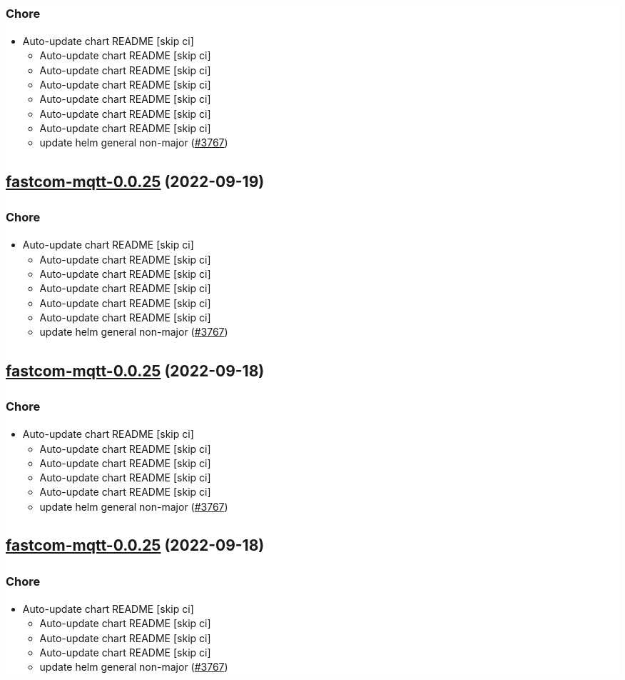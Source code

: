 ### Chore

- Auto-update chart README [skip ci]
  - Auto-update chart README [skip ci]
  - Auto-update chart README [skip ci]
  - Auto-update chart README [skip ci]
  - Auto-update chart README [skip ci]
  - Auto-update chart README [skip ci]
  - Auto-update chart README [skip ci]
  - update helm general non-major ([#3767](https://github.com/truecharts/charts/issues/3767))




## [fastcom-mqtt-0.0.25](https://github.com/truecharts/charts/compare/fastcom-mqtt-0.0.24...fastcom-mqtt-0.0.25) (2022-09-19)

### Chore

- Auto-update chart README [skip ci]
  - Auto-update chart README [skip ci]
  - Auto-update chart README [skip ci]
  - Auto-update chart README [skip ci]
  - Auto-update chart README [skip ci]
  - Auto-update chart README [skip ci]
  - update helm general non-major ([#3767](https://github.com/truecharts/charts/issues/3767))




## [fastcom-mqtt-0.0.25](https://github.com/truecharts/charts/compare/fastcom-mqtt-0.0.24...fastcom-mqtt-0.0.25) (2022-09-18)

### Chore

- Auto-update chart README [skip ci]
  - Auto-update chart README [skip ci]
  - Auto-update chart README [skip ci]
  - Auto-update chart README [skip ci]
  - Auto-update chart README [skip ci]
  - update helm general non-major ([#3767](https://github.com/truecharts/charts/issues/3767))




## [fastcom-mqtt-0.0.25](https://github.com/truecharts/charts/compare/fastcom-mqtt-0.0.24...fastcom-mqtt-0.0.25) (2022-09-18)

### Chore

- Auto-update chart README [skip ci]
  - Auto-update chart README [skip ci]
  - Auto-update chart README [skip ci]
  - Auto-update chart README [skip ci]
  - update helm general non-major ([#3767](https://github.com/truecharts/charts/issues/3767))

